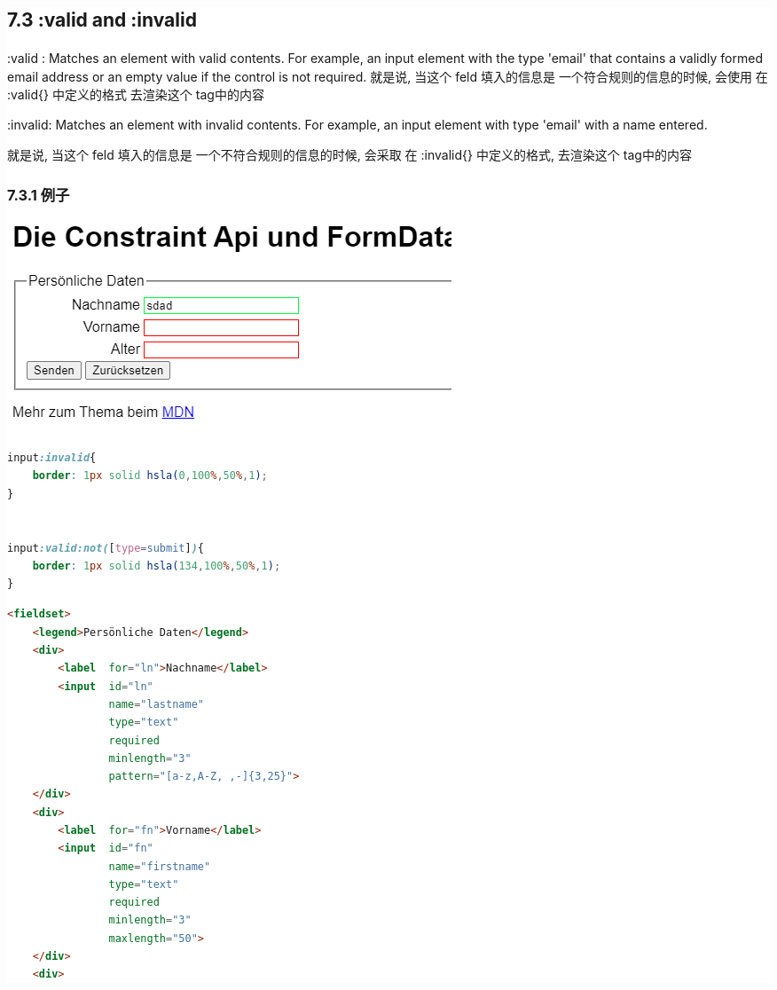 ## 7.3 :valid and :invalid

:valid :
Matches an element with valid contents. 
For example, an input element with the type 'email' that contains a validly formed email address or an empty value if the control is not required.
就是说, 当这个 feld 填入的信息是 一个符合规则的信息的时候,  会使用 在 :valid{} 中定义的格式  去渲染这个 tag中的内容


:invalid: 
Matches an element with invalid contents. 
For example, an input element with type 'email' with a name entered.

就是说, 当这个 feld 填入的信息是 一个不符合规则的信息的时候,  会采取 在 :invalid{} 中定义的格式, 去渲染这个 tag中的内容


### 7.3.1 例子

![](image/Chapte2_css_伪类选择器_valid选择器_01.png)

```css
input:invalid{
	border: 1px solid hsla(0,100%,50%,1);
}


input:valid:not([type=submit]){
	border: 1px solid hsla(134,100%,50%,1);
}

```

```html
<fieldset>
    <legend>Persönliche Daten</legend>
    <div>
        <label	for="ln">Nachname</label>
        <input	id="ln"
                name="lastname"
                type="text" 
                required 
                minlength="3" 
                pattern="[a-z,A-Z, ,-]{3,25}">
    </div>
    <div>
        <label	for="fn">Vorname</label>
        <input	id="fn" 
                name="firstname" 
                type="text" 
                required 
                minlength="3" 
                maxlength="50">
    </div>
    <div>
```